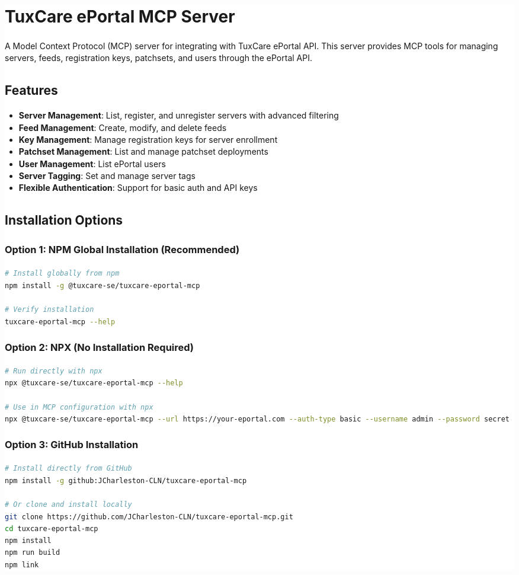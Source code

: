 # TuxCare ePortal MCP Server

A Model Context Protocol (MCP) server for integrating with TuxCare ePortal API. This server provides MCP tools for managing servers, feeds, registration keys, patchsets, and users through the ePortal API.

## Features

- **Server Management**: List, register, and unregister servers with advanced filtering
- **Feed Management**: Create, modify, and delete feeds
- **Key Management**: Manage registration keys for server enrollment
- **Patchset Management**: List and manage patchset deployments
- **User Management**: List ePortal users
- **Server Tagging**: Set and manage server tags
- **Flexible Authentication**: Support for basic auth and API keys

## Installation Options

### Option 1: NPM Global Installation (Recommended)

```bash
# Install globally from npm
npm install -g @tuxcare-se/tuxcare-eportal-mcp

# Verify installation
tuxcare-eportal-mcp --help
```

### Option 2: NPX (No Installation Required)

```bash
# Run directly with npx
npx @tuxcare-se/tuxcare-eportal-mcp --help

# Use in MCP configuration with npx
npx @tuxcare-se/tuxcare-eportal-mcp --url https://your-eportal.com --auth-type basic --username admin --password secret
```

### Option 3: GitHub Installation

```bash
# Install directly from GitHub
npm install -g github:JCharleston-CLN/tuxcare-eportal-mcp

# Or clone and install locally
git clone https://github.com/JCharleston-CLN/tuxcare-eportal-mcp.git
cd tuxcare-eportal-mcp
npm install
npm run build
npm link
```
